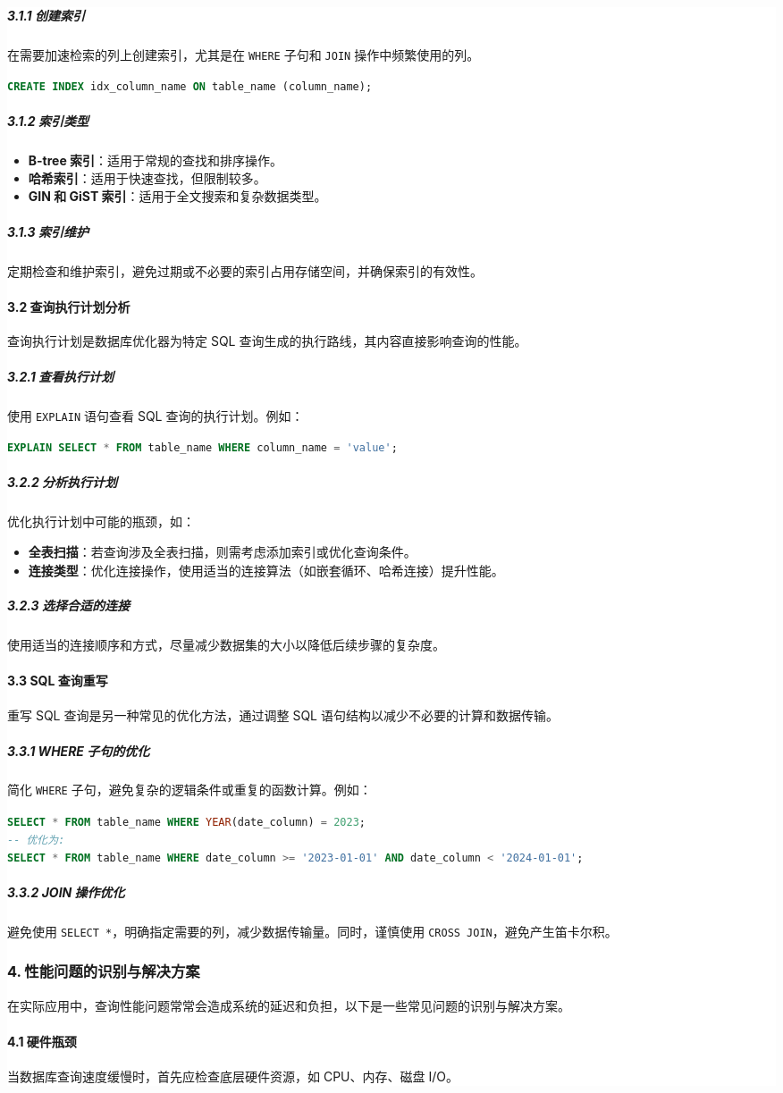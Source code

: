 ##### 3.1.1 创建索引
在需要加速检索的列上创建索引，尤其是在 `WHERE` 子句和 `JOIN` 操作中频繁使用的列。

```sql
CREATE INDEX idx_column_name ON table_name (column_name);
```

##### 3.1.2 索引类型
- **B-tree 索引**：适用于常规的查找和排序操作。
- **哈希索引**：适用于快速查找，但限制较多。
- **GIN 和 GiST 索引**：适用于全文搜索和复杂数据类型。

##### 3.1.3 索引维护
定期检查和维护索引，避免过期或不必要的索引占用存储空间，并确保索引的有效性。

#### 3.2 查询执行计划分析
查询执行计划是数据库优化器为特定 SQL 查询生成的执行路线，其内容直接影响查询的性能。

##### 3.2.1 查看执行计划
使用 `EXPLAIN` 语句查看 SQL 查询的执行计划。例如：

```sql
EXPLAIN SELECT * FROM table_name WHERE column_name = 'value';
```

##### 3.2.2 分析执行计划
优化执行计划中可能的瓶颈，如：
- **全表扫描**：若查询涉及全表扫描，则需考虑添加索引或优化查询条件。
- **连接类型**：优化连接操作，使用适当的连接算法（如嵌套循环、哈希连接）提升性能。

##### 3.2.3 选择合适的连接
使用适当的连接顺序和方式，尽量减少数据集的大小以降低后续步骤的复杂度。

#### 3.3 SQL 查询重写
重写 SQL 查询是另一种常见的优化方法，通过调整 SQL 语句结构以减少不必要的计算和数据传输。

##### 3.3.1 WHERE 子句的优化
简化 `WHERE` 子句，避免复杂的逻辑条件或重复的函数计算。例如：

```sql
SELECT * FROM table_name WHERE YEAR(date_column) = 2023;
-- 优化为:
SELECT * FROM table_name WHERE date_column >= '2023-01-01' AND date_column < '2024-01-01';
```

##### 3.3.2 JOIN 操作优化
避免使用 `SELECT *`，明确指定需要的列，减少数据传输量。同时，谨慎使用 `CROSS JOIN`，避免产生笛卡尔积。

### 4. 性能问题的识别与解决方案

在实际应用中，查询性能问题常常会造成系统的延迟和负担，以下是一些常见问题的识别与解决方案。

#### 4.1 硬件瓶颈
当数据库查询速度缓慢时，首先应检查底层硬件资源，如 CPU、内存、磁盘 I/O。
